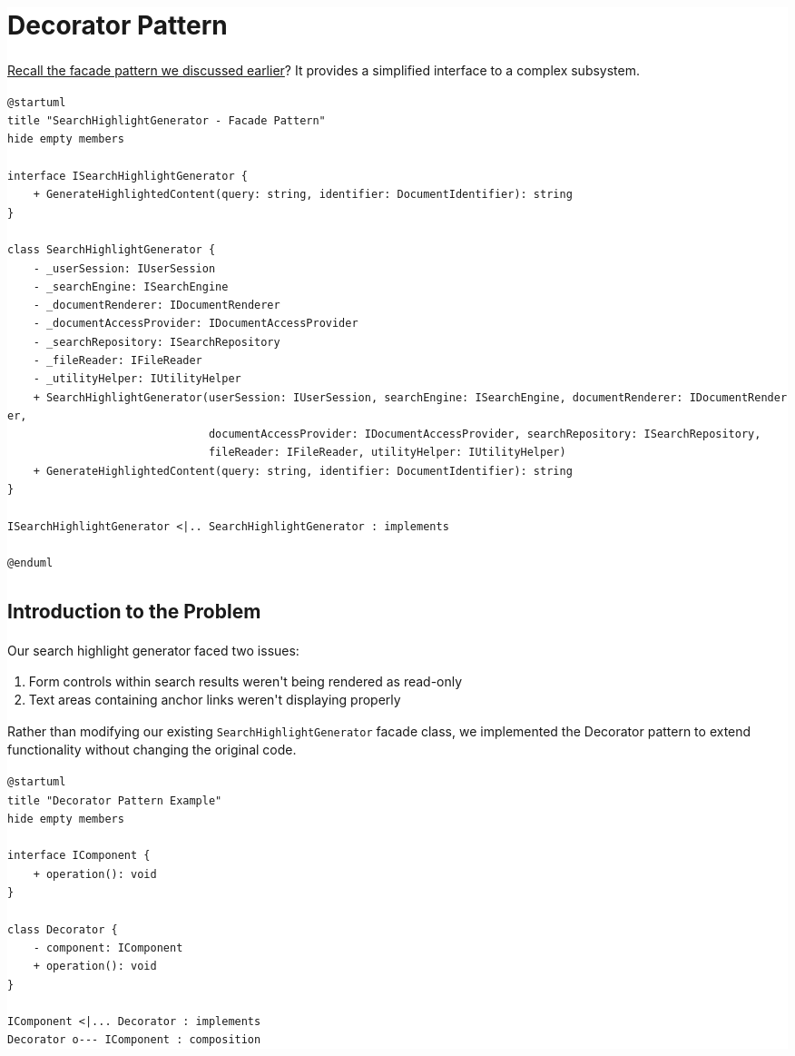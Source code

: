 # Decorator Pattern

[Recall the facade pattern we discussed earlier](Facade-Pattern-with-the-Single-Responsibility-Principle.md)? It
provides a simplified interface to a complex subsystem.

```PlantUML
@startuml
title "SearchHighlightGenerator - Facade Pattern"
hide empty members

interface ISearchHighlightGenerator {
    + GenerateHighlightedContent(query: string, identifier: DocumentIdentifier): string
}

class SearchHighlightGenerator {
    - _userSession: IUserSession
    - _searchEngine: ISearchEngine
    - _documentRenderer: IDocumentRenderer
    - _documentAccessProvider: IDocumentAccessProvider
    - _searchRepository: ISearchRepository
    - _fileReader: IFileReader
    - _utilityHelper: IUtilityHelper
    + SearchHighlightGenerator(userSession: IUserSession, searchEngine: ISearchEngine, documentRenderer: IDocumentRenderer, 
                               documentAccessProvider: IDocumentAccessProvider, searchRepository: ISearchRepository, 
                               fileReader: IFileReader, utilityHelper: IUtilityHelper)
    + GenerateHighlightedContent(query: string, identifier: DocumentIdentifier): string
}

ISearchHighlightGenerator <|.. SearchHighlightGenerator : implements

@enduml

```

## Introduction to the Problem

Our search highlight generator faced two issues:

1. Form controls within search results weren't being rendered as read-only
2. Text areas containing anchor links weren't displaying properly

Rather than modifying our existing `SearchHighlightGenerator` facade class, we implemented the Decorator pattern to
extend functionality without changing the original code.

```PlantUML
@startuml
title "Decorator Pattern Example"
hide empty members

interface IComponent {
    + operation(): void
}

class Decorator {
    - component: IComponent
    + operation(): void
}

IComponent <|... Decorator : implements
Decorator o--- IComponent : composition

```